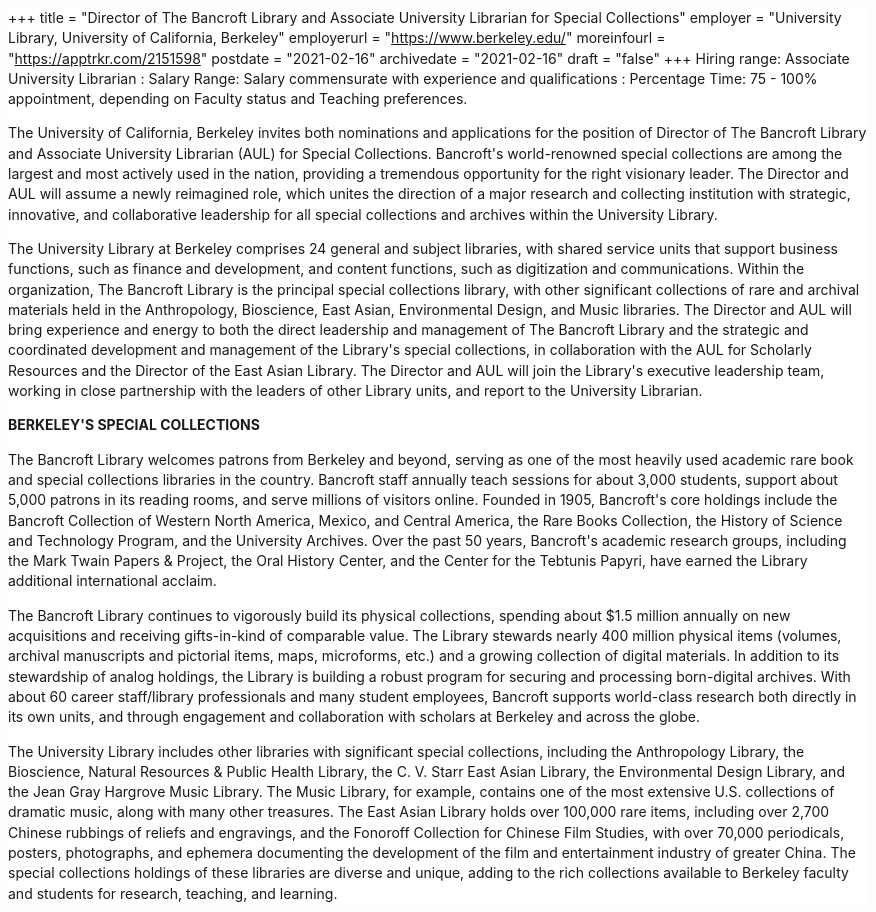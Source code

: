 +++
title = "Director of The Bancroft Library and Associate University Librarian for Special Collections"
employer = "University Library, University of California, Berkeley"
employerurl = "https://www.berkeley.edu/"
moreinfourl = "https://apptrkr.com/2151598"
postdate = "2021-02-16"
archivedate = "2021-02-16"
draft = "false"
+++
Hiring range: Associate University Librarian
: Salary Range: Salary commensurate with experience and qualifications
: Percentage Time: 75 - 100% appointment, depending on Faculty status and Teaching preferences.

The University of California, Berkeley invites both nominations and applications for the position of Director of The Bancroft Library and Associate University Librarian (AUL) for Special Collections. Bancroft's world-renowned special collections are among the largest and most actively used in the nation, providing a tremendous opportunity for the right visionary leader. The Director and AUL will assume a newly reimagined role, which unites the direction of a major research and collecting institution with strategic, innovative, and collaborative leadership for all special collections and archives within the University Library.

The University Library at Berkeley comprises 24 general and subject libraries, with shared service units that support business functions, such as finance and development, and content functions, such as digitization and communications. Within the organization, The Bancroft Library is the principal special collections library, with other significant collections of rare and archival materials held in the Anthropology, Bioscience, East Asian, Environmental Design, and Music libraries. The Director and AUL will bring experience and energy to both the direct leadership and management of The Bancroft Library and the strategic and coordinated development and management of the Library's special collections, in collaboration with the AUL for Scholarly Resources and the Director of the East Asian Library. The Director and AUL will join the Library's executive leadership team, working in close partnership with the leaders of other Library units, and report to the University Librarian.

**BERKELEY'S SPECIAL COLLECTIONS**

The Bancroft Library welcomes patrons from Berkeley and beyond, serving as one of the most heavily used academic rare book and special collections libraries in the country. Bancroft staff annually teach sessions for about 3,000 students, support about 5,000 patrons in its reading rooms, and serve millions of visitors online. Founded in 1905, Bancroft's core holdings include the Bancroft Collection of Western North America, Mexico, and Central America, the Rare Books Collection, the History of Science and Technology Program, and the University Archives. Over the past 50 years, Bancroft's academic research groups, including the Mark Twain Papers & Project, the Oral History Center, and the Center for the Tebtunis Papyri, have earned the Library additional international acclaim.

The Bancroft Library continues to vigorously build its physical collections, spending about $1.5 million annually on new acquisitions and receiving gifts-in-kind of comparable value. The Library stewards nearly 400 million physical items (volumes, archival manuscripts and pictorial items, maps, microforms, etc.) and a growing collection of digital materials. In addition to its stewardship of analog holdings, the Library is building a robust program for securing and processing born-digital archives. With about 60 career staff/library professionals and many student employees, Bancroft supports world-class research both directly in its own units, and through engagement and collaboration with scholars at Berkeley and across the globe.

The University Library includes other libraries with significant special collections, including the Anthropology Library, the Bioscience, Natural Resources & Public Health Library, the C. V. Starr East Asian Library, the Environmental Design Library, and the Jean Gray Hargrove Music Library. The Music Library, for example, contains one of the most extensive U.S. collections of dramatic music, along with many other treasures. The East Asian Library holds over 100,000 rare items, including over 2,700 Chinese rubbings of reliefs and engravings, and the Fonoroff Collection for Chinese Film Studies, with over 70,000 periodicals, posters, photographs, and ephemera documenting the development of the film and entertainment industry of greater China. The special collections holdings of these libraries are diverse and unique, adding to the rich collections available to Berkeley faculty and students for research, teaching, and learning.
